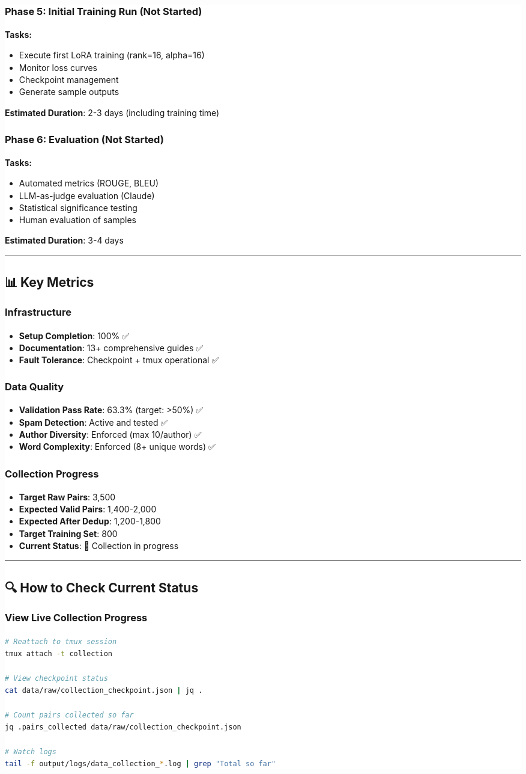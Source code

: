 ### Phase 5: Initial Training Run (Not Started)

**Tasks:**
- Execute first LoRA training (rank=16, alpha=16)
- Monitor loss curves
- Checkpoint management
- Generate sample outputs

**Estimated Duration**: 2-3 days (including training time)

### Phase 6: Evaluation (Not Started)

**Tasks:**
- Automated metrics (ROUGE, BLEU)
- LLM-as-judge evaluation (Claude)
- Statistical significance testing
- Human evaluation of samples

**Estimated Duration**: 3-4 days

---

## 📊 Key Metrics

### Infrastructure
- **Setup Completion**: 100% ✅
- **Documentation**: 13+ comprehensive guides ✅
- **Fault Tolerance**: Checkpoint + tmux operational ✅

### Data Quality
- **Validation Pass Rate**: 63.3% (target: >50%) ✅
- **Spam Detection**: Active and tested ✅
- **Author Diversity**: Enforced (max 10/author) ✅
- **Word Complexity**: Enforced (8+ unique words) ✅

### Collection Progress
- **Target Raw Pairs**: 3,500
- **Expected Valid Pairs**: 1,400-2,000
- **Expected After Dedup**: 1,200-1,800
- **Target Training Set**: 800
- **Current Status**: 🔄 Collection in progress

---

## 🔍 How to Check Current Status

### View Live Collection Progress
```bash
# Reattach to tmux session
tmux attach -t collection

# View checkpoint status
cat data/raw/collection_checkpoint.json | jq .

# Count pairs collected so far
jq .pairs_collected data/raw/collection_checkpoint.json

# Watch logs
tail -f output/logs/data_collection_*.log | grep "Total so far"
```
